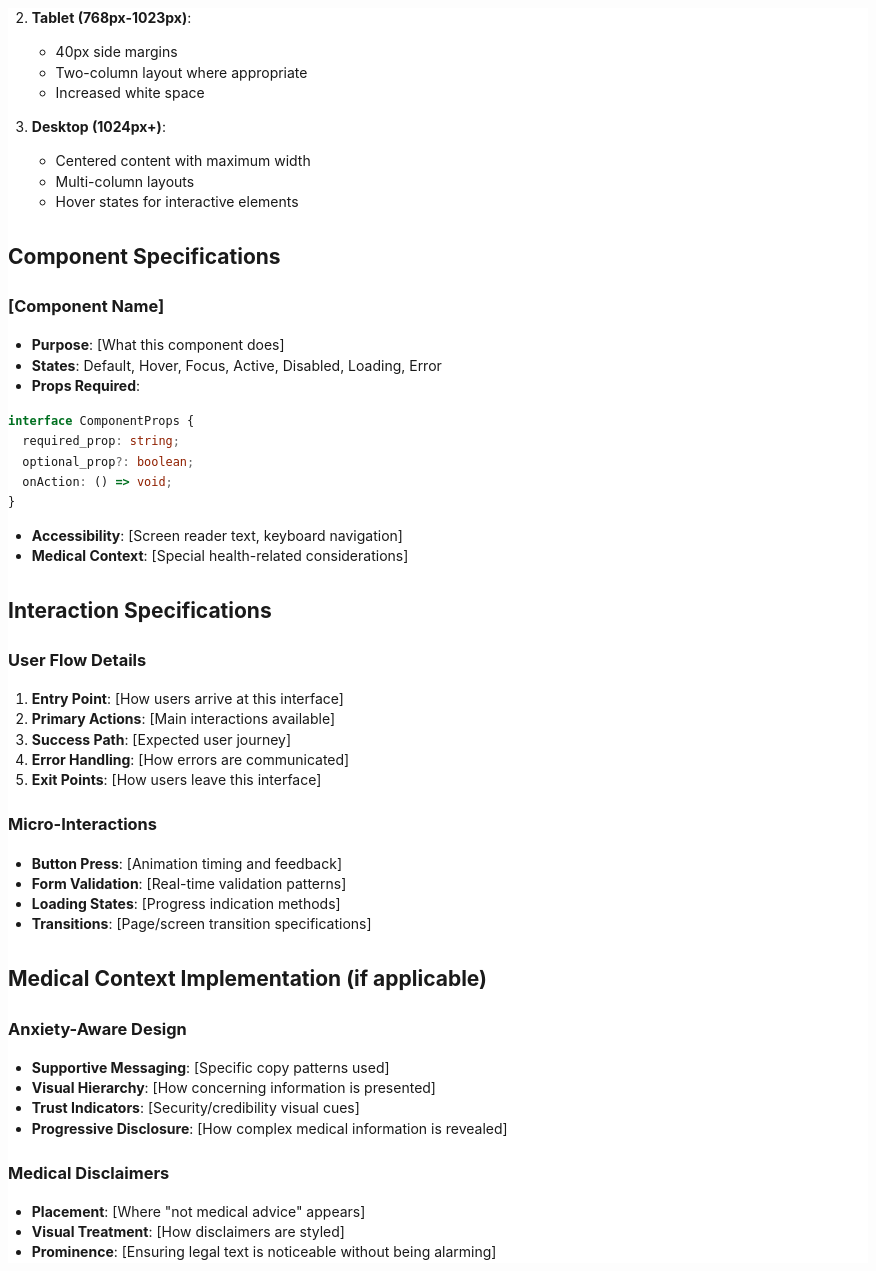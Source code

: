 2. **Tablet (768px-1023px)**:
   - 40px side margins
   - Two-column layout where appropriate
   - Increased white space

3. **Desktop (1024px+)**:
   - Centered content with maximum width
   - Multi-column layouts
   - Hover states for interactive elements

## Component Specifications
### [Component Name]
- **Purpose**: [What this component does]
- **States**: Default, Hover, Focus, Active, Disabled, Loading, Error
- **Props Required**:
```typescript
interface ComponentProps {
  required_prop: string;
  optional_prop?: boolean;
  onAction: () => void;
}
```
- **Accessibility**: [Screen reader text, keyboard navigation]
- **Medical Context**: [Special health-related considerations]

## Interaction Specifications
### User Flow Details
1. **Entry Point**: [How users arrive at this interface]
2. **Primary Actions**: [Main interactions available]
3. **Success Path**: [Expected user journey]
4. **Error Handling**: [How errors are communicated]
5. **Exit Points**: [How users leave this interface]

### Micro-Interactions
- **Button Press**: [Animation timing and feedback]
- **Form Validation**: [Real-time validation patterns]
- **Loading States**: [Progress indication methods]
- **Transitions**: [Page/screen transition specifications]

## Medical Context Implementation (if applicable)
### Anxiety-Aware Design
- **Supportive Messaging**: [Specific copy patterns used]
- **Visual Hierarchy**: [How concerning information is presented]
- **Trust Indicators**: [Security/credibility visual cues]
- **Progressive Disclosure**: [How complex medical information is revealed]

### Medical Disclaimers
- **Placement**: [Where "not medical advice" appears]
- **Visual Treatment**: [How disclaimers are styled]
- **Prominence**: [Ensuring legal text is noticeable without being alarming]
